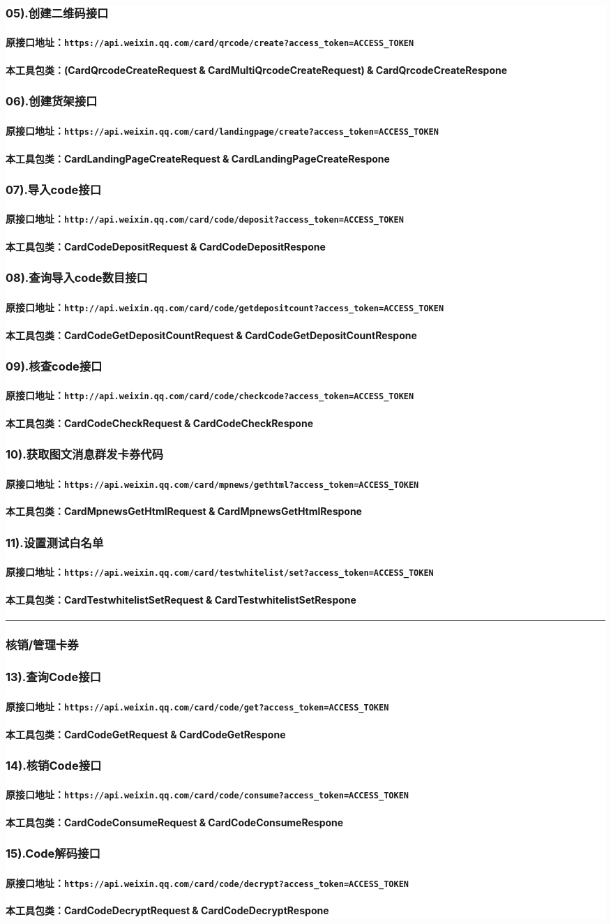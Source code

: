 ### 05).创建二维码接口
#### 原接口地址：`https://api.weixin.qq.com/card/qrcode/create?access_token=ACCESS_TOKEN`
#### 本工具包类：(CardQrcodeCreateRequest & CardMultiQrcodeCreateRequest) & CardQrcodeCreateRespone
### 06).创建货架接口
#### 原接口地址：`https://api.weixin.qq.com/card/landingpage/create?access_token=ACCESS_TOKEN`
#### 本工具包类：CardLandingPageCreateRequest & CardLandingPageCreateRespone
### 07).导入code接口
#### 原接口地址：`http://api.weixin.qq.com/card/code/deposit?access_token=ACCESS_TOKEN`
#### 本工具包类：CardCodeDepositRequest & CardCodeDepositRespone
### 08).查询导入code数目接口
#### 原接口地址：`http://api.weixin.qq.com/card/code/getdepositcount?access_token=ACCESS_TOKEN`
#### 本工具包类：CardCodeGetDepositCountRequest & CardCodeGetDepositCountRespone
### 09).核查code接口
#### 原接口地址：`http://api.weixin.qq.com/card/code/checkcode?access_token=ACCESS_TOKEN`
#### 本工具包类：CardCodeCheckRequest & CardCodeCheckRespone
### 10).获取图文消息群发卡券代码
#### 原接口地址：`https://api.weixin.qq.com/card/mpnews/gethtml?access_token=ACCESS_TOKEN`
#### 本工具包类：CardMpnewsGetHtmlRequest & CardMpnewsGetHtmlRespone
### 11).设置测试白名单
#### 原接口地址：`https://api.weixin.qq.com/card/testwhitelist/set?access_token=ACCESS_TOKEN`
#### 本工具包类：CardTestwhitelistSetRequest & CardTestwhitelistSetRespone
----
### 核销/管理卡券
### 13).查询Code接口
#### 原接口地址：`https://api.weixin.qq.com/card/code/get?access_token=ACCESS_TOKEN`
#### 本工具包类：CardCodeGetRequest & CardCodeGetRespone
### 14).核销Code接口
#### 原接口地址：`https://api.weixin.qq.com/card/code/consume?access_token=ACCESS_TOKEN`
#### 本工具包类：CardCodeConsumeRequest & CardCodeConsumeRespone
### 15).Code解码接口
#### 原接口地址：`https://api.weixin.qq.com/card/code/decrypt?access_token=ACCESS_TOKEN`
#### 本工具包类：CardCodeDecryptRequest & CardCodeDecryptRespone